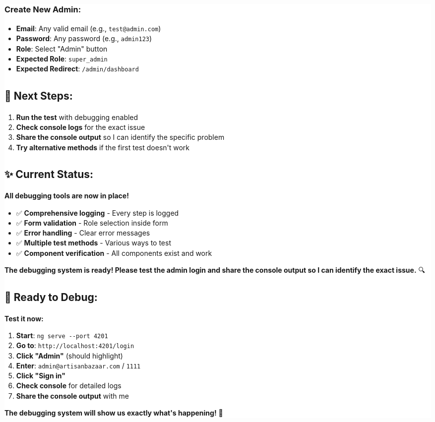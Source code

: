 ### **Create New Admin:**
- **Email**: Any valid email (e.g., `test@admin.com`)
- **Password**: Any password (e.g., `admin123`)
- **Role**: Select "Admin" button
- **Expected Role**: `super_admin`
- **Expected Redirect**: `/admin/dashboard`

## **🎯 Next Steps:**

1. **Run the test** with debugging enabled
2. **Check console logs** for the exact issue
3. **Share the console output** so I can identify the specific problem
4. **Try alternative methods** if the first test doesn't work

## **✨ Current Status:**

**All debugging tools are now in place!**

- ✅ **Comprehensive logging** - Every step is logged
- ✅ **Form validation** - Role selection inside form
- ✅ **Error handling** - Clear error messages
- ✅ **Multiple test methods** - Various ways to test
- ✅ **Component verification** - All components exist and work

**The debugging system is ready! Please test the admin login and share the console output so I can identify the exact issue.** 🔍

## **🚀 Ready to Debug:**

**Test it now:**
1. **Start**: `ng serve --port 4201`
2. **Go to**: `http://localhost:4201/login`
3. **Click "Admin"** (should highlight)
4. **Enter**: `admin@artisanbazaar.com` / `1111`
5. **Click "Sign in"**
6. **Check console** for detailed logs
7. **Share the console output** with me

**The debugging system will show us exactly what's happening!** 🔐
